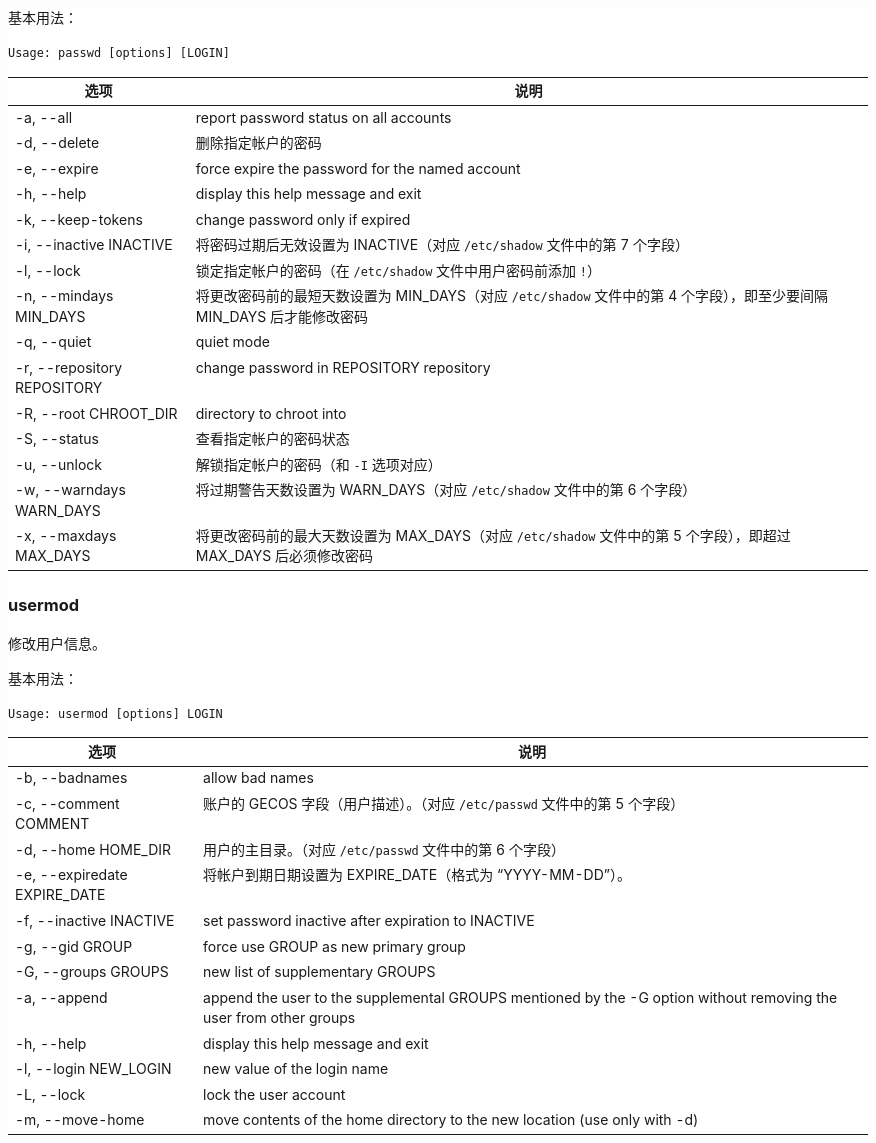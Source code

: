 基本用法：

```
Usage: passwd [options] [LOGIN]
```

| 选项                         | 说明                                                         |
| ---------------------------- | ------------------------------------------------------------ |
| -a, --all | report password status on all accounts |
| -d, --delete | 删除指定帐户的密码 |
| -e, --expire | force expire the password for the named account |
| -h, --help | display this help message and exit |
| -k, --keep-tokens | change password only if expired |
| -i, --inactive INACTIVE | 将密码过期后无效设置为 INACTIVE（对应 `/etc/shadow` 文件中的第 7 个字段） |
| -l, --lock | 锁定指定帐户的密码（在 `/etc/shadow` 文件中用户密码前添加 `!`） |
| -n, --mindays MIN_DAYS | 将更改密码前的最短天数设置为 MIN_DAYS（对应 `/etc/shadow` 文件中的第 4 个字段），即至少要间隔 MIN_DAYS 后才能修改密码 |
| -q, --quiet | quiet mode |
| -r, --repository REPOSITORY | change password in REPOSITORY repository |
| -R, --root CHROOT_DIR | directory to chroot into |
| -S, --status | 查看指定帐户的密码状态 |
| -u, --unlock | 解锁指定帐户的密码（和 `-I` 选项对应） |
| -w, --warndays WARN_DAYS | 将过期警告天数设置为 WARN_DAYS（对应 `/etc/shadow` 文件中的第 6 个字段） |
| -x, --maxdays MAX_DAYS | 将更改密码前的最大天数设置为 MAX_DAYS（对应 `/etc/shadow` 文件中的第 5 个字段），即超过 MAX_DAYS 后必须修改密码 |

### usermod

修改用户信息。

基本用法：

```
Usage: usermod [options] LOGIN
```

| 选项                         | 说明                                                         |
| ---------------------------- | ------------------------------------------------------------ |
| -b, --badnames | allow bad names |
| -c, --comment COMMENT | 账户的 GECOS 字段（用户描述）。（对应 `/etc/passwd` 文件中的第 5 个字段） |
| -d, --home HOME_DIR | 用户的主目录。（对应 `/etc/passwd` 文件中的第 6 个字段） |
| -e, --expiredate EXPIRE_DATE | 将帐户到期日期设置为 EXPIRE_DATE（格式为 “YYYY-MM-DD”）。 |
| -f, --inactive INACTIVE | set password inactive after expiration to INACTIVE |
| -g, --gid GROUP | force use GROUP as new primary group |
| -G, --groups GROUPS | new list of supplementary GROUPS |
| -a, --append | append the user to the supplemental GROUPS mentioned by the -G option without removing the user from other groups |
| -h, --help | display this help message and exit |
| -l, --login NEW_LOGIN | new value of the login name |
| -L, --lock | lock the user account |
| -m, --move-home | move contents of the home directory to the new location (use only with -d) |